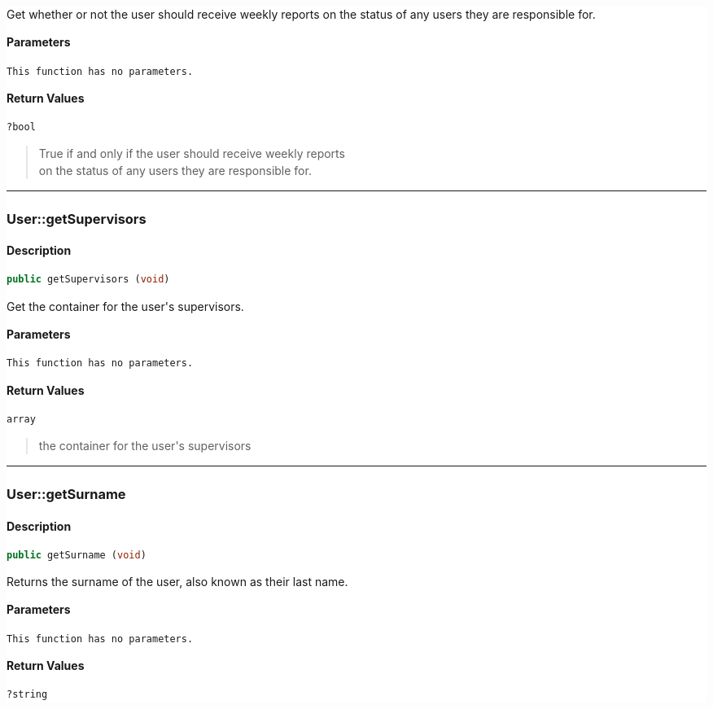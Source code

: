 Get whether or not the user should receive weekly reports on the status of any users they are responsible for. 

 

**Parameters**

`This function has no parameters.`

**Return Values**

`?bool`

> True if and only if the user should receive weekly reports  
on the status of any users they are responsible for.


<hr />


### User::getSupervisors  

**Description**

```php
public getSupervisors (void)
```

Get the container for the user's supervisors. 

 

**Parameters**

`This function has no parameters.`

**Return Values**

`array`

> the container for the user's supervisors


<hr />


### User::getSurname  

**Description**

```php
public getSurname (void)
```

Returns the surname of the user, also known as their last name. 

 

**Parameters**

`This function has no parameters.`

**Return Values**

`?string`
